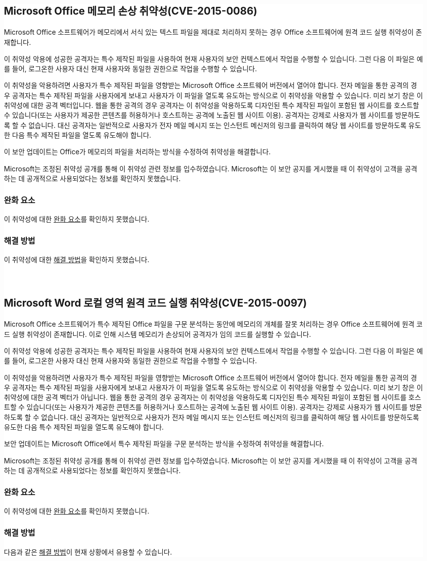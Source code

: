 Microsoft Office 메모리 손상 취약성(CVE-2015-0086)
--------------------------------------------------

Microsoft Office 소프트웨어가 메모리에서 서식 있는 텍스트 파일을 제대로 처리하지 못하는 경우 Office 소프트웨어에 원격 코드 실행 취약성이 존재합니다.

이 취약성 악용에 성공한 공격자는 특수 제작된 파일을 사용하여 현재 사용자의 보안 컨텍스트에서 작업을 수행할 수 있습니다. 그런 다음 이 파일은 예를 들어, 로그온한 사용자 대신 현재 사용자와 동일한 권한으로 작업을 수행할 수 있습니다.

이 취약성을 악용하려면 사용자가 특수 제작된 파일을 영향받는 Microsoft Office 소프트웨어 버전에서 열어야 합니다. 전자 메일을 통한 공격의 경우 공격자는 특수 제작된 파일을 사용자에게 보내고 사용자가 이 파일을 열도록 유도하는 방식으로 이 취약성을 악용할 수 있습니다. 미리 보기 창은 이 취약성에 대한 공격 벡터입니다. 웹을 통한 공격의 경우 공격자는 이 취약성을 악용하도록 디자인된 특수 제작된 파일이 포함된 웹 사이트를 호스트할 수 있습니다(또는 사용자가 제공한 콘텐츠를 허용하거나 호스트하는 공격에 노출된 웹 사이트 이용). 공격자는 강제로 사용자가 웹 사이트를 방문하도록 할 수 없습니다. 대신 공격자는 일반적으로 사용자가 전자 메일 메시지 또는 인스턴트 메신저의 링크를 클릭하여 해당 웹 사이트를 방문하도록 유도한 다음 특수 제작된 파일을 열도록 유도해야 합니다.

이 보안 업데이트는 Office가 메모리의 파일을 처리하는 방식을 수정하여 취약성을 해결합니다.

Microsoft는 조정된 취약성 공개를 통해 이 취약성 관련 정보를 입수하였습니다. Microsoft는 이 보안 공지를 게시했을 때 이 취약성이 고객을 공격하는 데 공개적으로 사용되었다는 정보를 확인하지 못했습니다.

### 완화 요소

이 취약성에 대한 [완화 요소](https://technet.microsoft.com/ko-kr/library/security/dn848375.aspx)를 확인하지 못했습니다.

### 해결 방법

이 취약성에 대한 [해결 방법](https://technet.microsoft.com/ko-kr/library/security/dn848375.aspx)을 확인하지 못했습니다. 

 

Microsoft Word 로컬 영역 원격 코드 실행 취약성(CVE-2015-0097)
-------------------------------------------------------------

Microsoft Office 소프트웨어가 특수 제작된 Office 파일을 구문 분석하는 동안에 메모리의 개체를 잘못 처리하는 경우 Office 소프트웨어에 원격 코드 실행 취약성이 존재합니다. 이로 인해 시스템 메모리가 손상되어 공격자가 임의 코드를 실행할 수 있습니다.

이 취약성 악용에 성공한 공격자는 특수 제작된 파일을 사용하여 현재 사용자의 보안 컨텍스트에서 작업을 수행할 수 있습니다. 그런 다음 이 파일은 예를 들어, 로그온한 사용자 대신 현재 사용자와 동일한 권한으로 작업을 수행할 수 있습니다.

이 취약성을 악용하려면 사용자가 특수 제작된 파일을 영향받는 Microsoft Office 소프트웨어 버전에서 열어야 합니다. 전자 메일을 통한 공격의 경우 공격자는 특수 제작된 파일을 사용자에게 보내고 사용자가 이 파일을 열도록 유도하는 방식으로 이 취약성을 악용할 수 있습니다. 미리 보기 창은 이 취약성에 대한 공격 벡터가 아닙니다. 웹을 통한 공격의 경우 공격자는 이 취약성을 악용하도록 디자인된 특수 제작된 파일이 포함된 웹 사이트를 호스트할 수 있습니다(또는 사용자가 제공한 콘텐츠를 허용하거나 호스트하는 공격에 노출된 웹 사이트 이용). 공격자는 강제로 사용자가 웹 사이트를 방문하도록 할 수 없습니다. 대신 공격자는 일반적으로 사용자가 전자 메일 메시지 또는 인스턴트 메신저의 링크를 클릭하여 해당 웹 사이트를 방문하도록 유도한 다음 특수 제작된 파일을 열도록 유도해야 합니다.

보안 업데이트는 Microsoft Office에서 특수 제작된 파일을 구문 분석하는 방식을 수정하여 취약성을 해결합니다.

Microsoft는 조정된 취약성 공개를 통해 이 취약성 관련 정보를 입수하였습니다. Microsoft는 이 보안 공지를 게시했을 때 이 취약성이 고객을 공격하는 데 공개적으로 사용되었다는 정보를 확인하지 못했습니다.

### 완화 요소

이 취약성에 대한 [완화 요소](https://technet.microsoft.com/ko-kr/library/security/dn848375.aspx)를 확인하지 못했습니다.

### 해결 방법

다음과 같은 [해결 방법](https://technet.microsoft.com/ko-kr/library/security/dn848375.aspx)이 현재 상황에서 유용할 수 있습니다.
